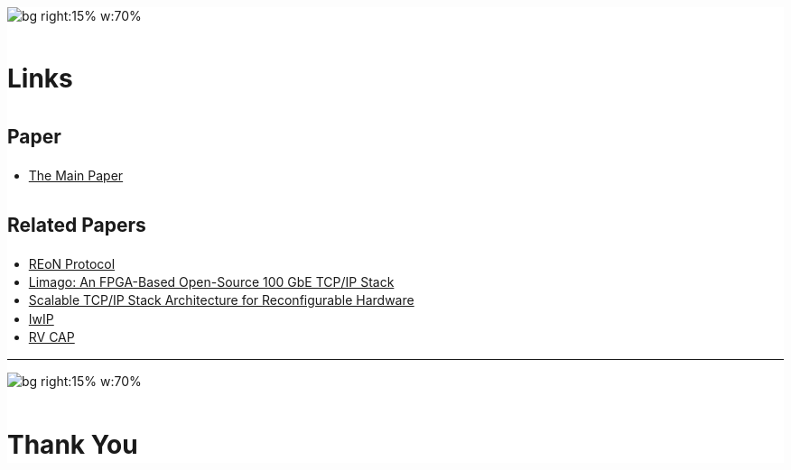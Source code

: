 ![bg right:15% w:70%](https://static.wixstatic.com/media/cbade5_3163132011d84883993e56170c2a34ba~mv2.png/v1/crop/x_0,y_28,w_2084,h_2028/fill/w_334,h_326,al_c,q_85,usm_0.66_1.00_0.01,enc_avif,quality_auto/New%20Logo-01.png)

# Links

## Paper

- [The Main Paper](https://ieeexplore.ieee.org/abstract/document/10387925)

## Related Papers

- [REoN Protocol](https://ieeexplore.ieee.org/abstract/document/7857184)
- [Limago: An FPGA-Based Open-Source 100 GbE TCP/IP Stack](https://ieeexplore.ieee.org/abstract/document/8891991)
- [Scalable TCP/IP Stack Architecture for Reconfigurable Hardware](https://ieeexplore.ieee.org/abstract/document/7160037)
- [IwIP](https://ieeexplore.ieee.org/abstract/document/10387925)
- [RV CAP](https://ieeexplore.ieee.org/abstract/document/9460688)

---

![bg right:15% w:70%](https://static.wixstatic.com/media/cbade5_3163132011d84883993e56170c2a34ba~mv2.png/v1/crop/x_0,y_28,w_2084,h_2028/fill/w_334,h_326,al_c,q_85,usm_0.66_1.00_0.01,enc_avif,quality_auto/New%20Logo-01.png)

# **Thank You**
